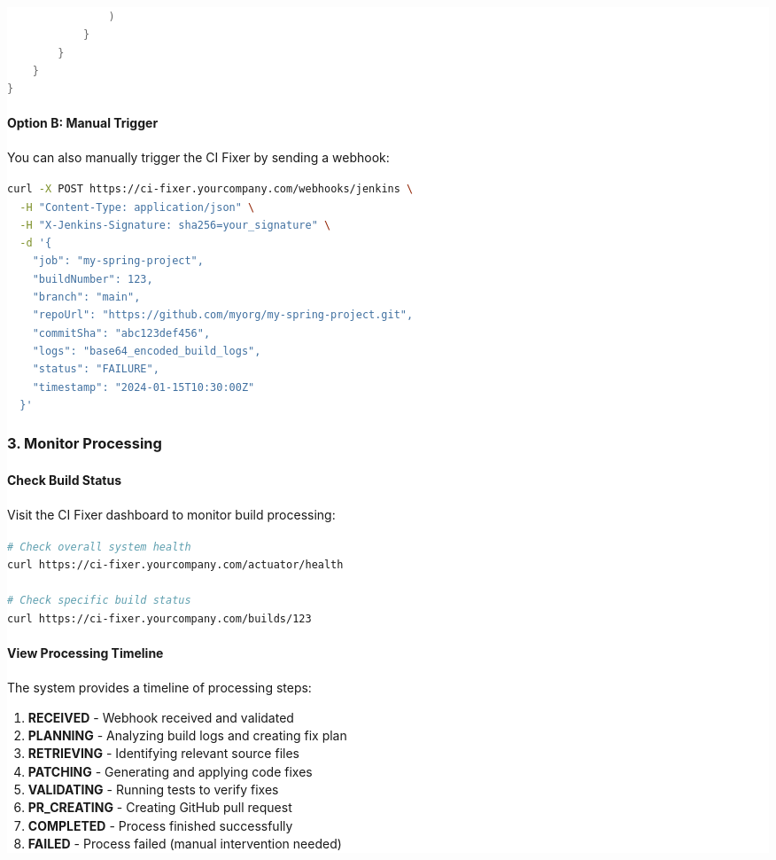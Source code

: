 ```groovy
                )
            }
        }
    }
}
```

#### Option B: Manual Trigger

You can also manually trigger the CI Fixer by sending a webhook:

```bash
curl -X POST https://ci-fixer.yourcompany.com/webhooks/jenkins \
  -H "Content-Type: application/json" \
  -H "X-Jenkins-Signature: sha256=your_signature" \
  -d '{
    "job": "my-spring-project",
    "buildNumber": 123,
    "branch": "main",
    "repoUrl": "https://github.com/myorg/my-spring-project.git",
    "commitSha": "abc123def456",
    "logs": "base64_encoded_build_logs",
    "status": "FAILURE",
    "timestamp": "2024-01-15T10:30:00Z"
  }'
```

### 3. Monitor Processing

#### Check Build Status

Visit the CI Fixer dashboard to monitor build processing:

```bash
# Check overall system health
curl https://ci-fixer.yourcompany.com/actuator/health

# Check specific build status
curl https://ci-fixer.yourcompany.com/builds/123
```

#### View Processing Timeline

The system provides a timeline of processing steps:

1. **RECEIVED** - Webhook received and validated
2. **PLANNING** - Analyzing build logs and creating fix plan
3. **RETRIEVING** - Identifying relevant source files
4. **PATCHING** - Generating and applying code fixes
5. **VALIDATING** - Running tests to verify fixes
6. **PR_CREATING** - Creating GitHub pull request
7. **COMPLETED** - Process finished successfully
8. **FAILED** - Process failed (manual intervention needed)
